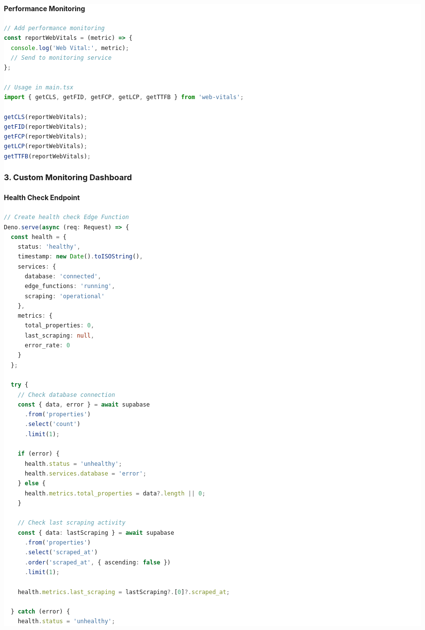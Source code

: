 #### Performance Monitoring
```typescript
// Add performance monitoring
const reportWebVitals = (metric) => {
  console.log('Web Vital:', metric);
  // Send to monitoring service
};

// Usage in main.tsx
import { getCLS, getFID, getFCP, getLCP, getTTFB } from 'web-vitals';

getCLS(reportWebVitals);
getFID(reportWebVitals);
getFCP(reportWebVitals);
getLCP(reportWebVitals);
getTTFB(reportWebVitals);
```

### 3. Custom Monitoring Dashboard

#### Health Check Endpoint
```typescript
// Create health check Edge Function
Deno.serve(async (req: Request) => {
  const health = {
    status: 'healthy',
    timestamp: new Date().toISOString(),
    services: {
      database: 'connected',
      edge_functions: 'running',
      scraping: 'operational'
    },
    metrics: {
      total_properties: 0,
      last_scraping: null,
      error_rate: 0
    }
  };

  try {
    // Check database connection
    const { data, error } = await supabase
      .from('properties')
      .select('count')
      .limit(1);
    
    if (error) {
      health.status = 'unhealthy';
      health.services.database = 'error';
    } else {
      health.metrics.total_properties = data?.length || 0;
    }

    // Check last scraping activity
    const { data: lastScraping } = await supabase
      .from('properties')
      .select('scraped_at')
      .order('scraped_at', { ascending: false })
      .limit(1);

    health.metrics.last_scraping = lastScraping?.[0]?.scraped_at;

  } catch (error) {
    health.status = 'unhealthy';
```